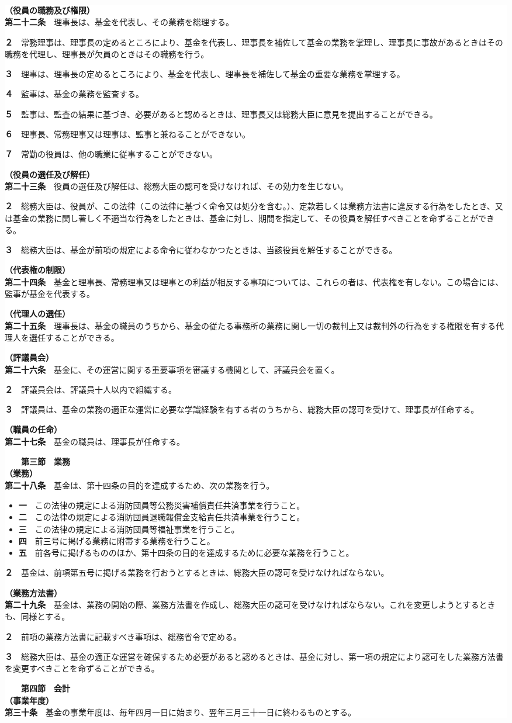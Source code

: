 **（役員の職務及び権限）**  
**第二十二条**　理事長は、基金を代表し、その業務を総理する。  
  
**２**　常務理事は、理事長の定めるところにより、基金を代表し、理事長を補佐して基金の業務を掌理し、理事長に事故があるときはその職務を代理し、理事長が欠員のときはその職務を行う。  
  
**３**　理事は、理事長の定めるところにより、基金を代表し、理事長を補佐して基金の重要な業務を掌理する。  
  
**４**　監事は、基金の業務を監査する。  
  
**５**　監事は、監査の結果に基づき、必要があると認めるときは、理事長又は総務大臣に意見を提出することができる。  
  
**６**　理事長、常務理事又は理事は、監事と兼ねることができない。  
  
**７**　常勤の役員は、他の職業に従事することができない。  
  
**（役員の選任及び解任）**  
**第二十三条**　役員の選任及び解任は、総務大臣の認可を受けなければ、その効力を生じない。  
  
**２**　総務大臣は、役員が、この法律（この法律に基づく命令又は処分を含む。）、定款若しくは業務方法書に違反する行為をしたとき、又は基金の業務に関し著しく不適当な行為をしたときは、基金に対し、期間を指定して、その役員を解任すべきことを命ずることができる。  
  
**３**　総務大臣は、基金が前項の規定による命令に従わなかつたときは、当該役員を解任することができる。  
  
**（代表権の制限）**  
**第二十四条**　基金と理事長、常務理事又は理事との利益が相反する事項については、これらの者は、代表権を有しない。この場合には、監事が基金を代表する。  
  
**（代理人の選任）**  
**第二十五条**　理事長は、基金の職員のうちから、基金の従たる事務所の業務に関し一切の裁判上又は裁判外の行為をする権限を有する代理人を選任することができる。  
  
**（評議員会）**  
**第二十六条**　基金に、その運営に関する重要事項を審議する機関として、評議員会を置く。  
  
**２**　評議員会は、評議員十人以内で組織する。  
  
**３**　評議員は、基金の業務の適正な運営に必要な学識経験を有する者のうちから、総務大臣の認可を受けて、理事長が任命する。  
  
**（職員の任命）**  
**第二十七条**　基金の職員は、理事長が任命する。  
  
&emsp;&emsp;**第三節　業務**  
**（業務）**  
**第二十八条**　基金は、第十四条の目的を達成するため、次の業務を行う。  
* **一**　この法律の規定による消防団員等公務災害補償責任共済事業を行うこと。  
* **二**　この法律の規定による消防団員退職報償金支給責任共済事業を行うこと。  
* **三**　この法律の規定による消防団員等福祉事業を行うこと。  
* **四**　前三号に掲げる業務に附帯する業務を行うこと。  
* **五**　前各号に掲げるもののほか、第十四条の目的を達成するために必要な業務を行うこと。  
  
**２**　基金は、前項第五号に掲げる業務を行おうとするときは、総務大臣の認可を受けなければならない。  
  
**（業務方法書）**  
**第二十九条**　基金は、業務の開始の際、業務方法書を作成し、総務大臣の認可を受けなければならない。これを変更しようとするときも、同様とする。  
  
**２**　前項の業務方法書に記載すべき事項は、総務省令で定める。  
  
**３**　総務大臣は、基金の適正な運営を確保するため必要があると認めるときは、基金に対し、第一項の規定により認可をした業務方法書を変更すべきことを命ずることができる。  
  
&emsp;&emsp;**第四節　会計**  
**（事業年度）**  
**第三十条**　基金の事業年度は、毎年四月一日に始まり、翌年三月三十一日に終わるものとする。  
  